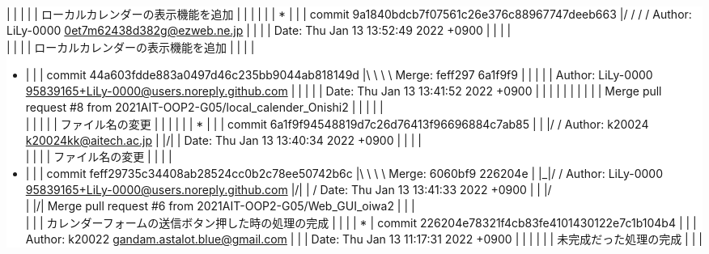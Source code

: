 | | | | |       ローカルカレンダーの表示機能を追加
| | | | | 
| * | | | commit 9a1840bdcb7f07561c26e376c88967747deeb663
|/ / / /  Author: LiLy-0000 <0et7m62438d382g@ezweb.ne.jp>
| | | |   Date:   Thu Jan 13 13:52:49 2022 +0900
| | | |   
| | | |       ローカルカレンダーの表示機能を追加
| | | |   
* | | |   commit 44a603fdde883a0497d46c235bb9044ab818149d
|\ \ \ \  Merge: feff297 6a1f9f9
| | | | | Author: LiLy-0000 <95839165+LiLy-0000@users.noreply.github.com>
| | | | | Date:   Thu Jan 13 13:41:52 2022 +0900
| | | | | 
| | | | |     Merge pull request #8 from 2021AIT-OOP2-G05/local_calender_Onishi2
| | | | |     
| | | | |     ファイル名の変更
| | | | | 
| * | | | commit 6a1f9f94548819d7c26d76413f96696884c7ab85
| | |/ /  Author: k20024 <k20024kk@aitech.ac.jp>
| |/| |   Date:   Thu Jan 13 13:40:34 2022 +0900
| | | |   
| | | |       ファイル名の変更
| | | |   
* | | |   commit feff29735c34408ab28524cc0b2c78ee50742b6c
|\ \ \ \  Merge: 6060bf9 226204e
| |_|/ /  Author: LiLy-0000 <95839165+LiLy-0000@users.noreply.github.com>
|/| | /   Date:   Thu Jan 13 13:41:33 2022 +0900
| | |/    
| |/|         Merge pull request #6 from 2021AIT-OOP2-G05/Web_GUI_oiwa2
| | |         
| | |         カレンダーフォームの送信ボタン押した時の処理の完成
| | | 
| * | commit 226204e78321f4cb83fe4101430122e7c1b104b4
| | | Author: k20022 <gandam.astalot.blue@gmail.com>
| | | Date:   Thu Jan 13 11:17:31 2022 +0900
| | | 
| | |     未完成だった処理の完成
| | |   